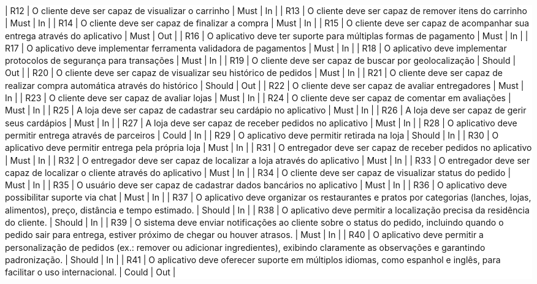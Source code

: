 | R12 | O cliente deve ser capaz de visualizar o carrinho                                                                                                                  | Must   | In        |
| R13 | O cliente deve ser capaz de remover itens do carrinho                                                                                                              | Must   | In        |
| R14 | O cliente deve ser capaz de finalizar a compra                                                                                                                     | Must   | In        |
| R15 | O cliente deve ser capaz de acompanhar sua entrega através do aplicativo                                                                                           | Must   | Out       |
| R16 | O aplicativo deve ter suporte para múltiplas formas de pagamento                                                                                                   | Must   | In        |
| R17 | O aplicativo deve implementar ferramenta validadora de pagamentos                                                                                                  | Must   | In        |
| R18 | O aplicativo deve implementar protocolos de segurança para transações                                                                                              | Must   | In        |
| R19 | O cliente deve ser capaz de buscar por geolocalização                                                                                                              | Should | Out       |
| R20 | O cliente deve ser capaz de visualizar seu histórico de pedidos                                                                                                    | Must   | In        |
| R21 | O cliente deve ser capaz de realizar compra automática através do histórico                                                                                        | Should | Out       |
| R22 | O cliente deve ser capaz de avaliar entregadores                                                                                                                   | Must   | In        |
| R23 | O cliente deve ser capaz de avaliar lojas                                                                                                                          | Must   | In        |
| R24 | O cliente deve ser capaz de comentar em avaliações                                                                                                                 | Must   | In        |
| R25 | A loja deve ser capaz de cadastrar seu cardápio no aplicativo                                                                                                      | Must   | In        |
| R26 | A loja deve ser capaz de gerir seus cardápios                                                                                                                      | Must   | In        |
| R27 | A loja deve ser capaz de receber pedidos no aplicativo                                                                                                             | Must   | In        |
| R28 | O aplicativo deve permitir entrega através de parceiros                                                                                                            | Could  | In        |
| R29 | O aplicativo deve permitir retirada na loja                                                                                                                        | Should | In        |
| R30 | O aplicativo deve permitir entrega pela própria loja                                                                                                               | Must   | In        |
| R31 | O entregador deve ser capaz de receber pedidos no aplicativo                                                                                                       | Must   | In        |
| R32 | O entregador deve ser capaz de localizar a loja através do aplicativo                                                                                              | Must   | In        |
| R33 | O entregador deve ser capaz de localizar o cliente através do aplicativo                                                                                           | Must   | In        |
| R34 | O cliente deve ser capaz de visualizar status do pedido                                                                                                            | Must   | In        |
| R35 | O usuário deve ser capaz de cadastrar dados bancários no aplicativo                                                                                                | Must   | In        |
| R36 | O aplicativo deve possibilitar suporte via chat                                                                                                                    | Must   | In        |
| R37 | O aplicativo deve organizar os restaurantes e pratos por categorias (lanches, lojas, alimentos), preço, distância e tempo estimado.                                | Should | In        |
| R38 | O aplicativo deve permitir a localização precisa da residência do cliente.                                                                                         | Should | In        |
| R39 | O sistema deve enviar notificações ao cliente sobre o status do pedido, incluindo quando o pedido sair para entrega, estiver próximo de chegar ou houver atrasos.  | Must   | In        |
| R40 | O aplicativo deve permitir a personalização de pedidos (ex.: remover ou adicionar ingredientes), exibindo claramente as observações e garantindo padronização.     | Should | In        |
| R41 | O aplicativo deve oferecer suporte em múltiplos idiomas, como espanhol e inglês, para facilitar o uso internacional.                                               | Could  | Out       |